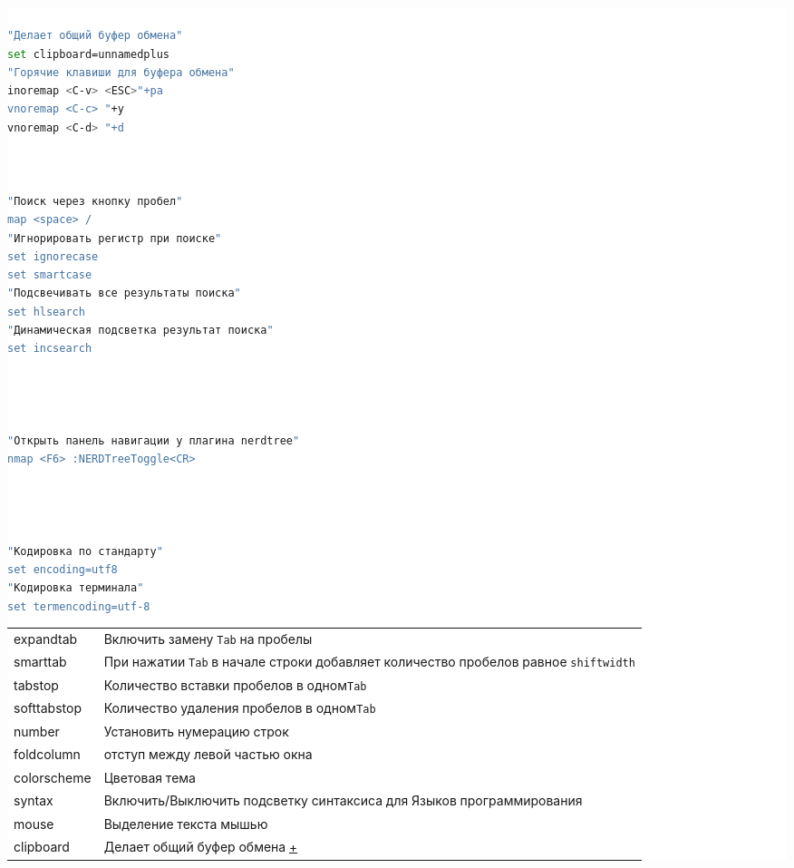 ```bash

"Делает общий буфер обмена"
set clipboard=unnamedplus
"Горячие клавиши для буфера обмена"
inoremap <C-v> <ESC>"+pa
vnoremap <C-c> "+y
vnoremap <C-d> "+d



"Поиск через кнопку пробел"
map <space> /
"Игнорировать регистр при поиске"
set ignorecase
set smartcase
"Подсвечивать все результаты поиска"
set hlsearch
"Динамическая подсветка результат поиска"
set incsearch




"Открыть панель навигации у плагина nerdtree"
nmap <F6> :NERDTreeToggle<CR>




"Кодировка по стандарту"
set encoding=utf8
"Кодировка терминала"
set termencoding=utf-8
```

|             |                                                                                     |
| ----------- | ----------------------------------------------------------------------------------- |
| expandtab   | Включить замену `Tab` на пробелы                                                    |
| smarttab    | При нажатии `Tab` в начале строки добавляет количество пробелов равное `shiftwidth` |
| tabstop     | Количество вставки пробелов в одном`Tab`                                            |
| softtabstop | Количество удаления пробелов в одном`Tab`                                           |
| number      | Установить нумерацию строк                                                          |
| foldcolumn  | отступ между левой частью окна                                                      |
| colorscheme | Цветовая тема                                                                       |
| syntax      | Включить/Выключить подсветку синтаксиса для Языков программирования                 |
| mouse       | Выделение текста мышью                                                              |
| clipboard   | Делает общий буфер обмена [+](https://wiki.archlinux.org/title/Vim#Clipboard)       |
